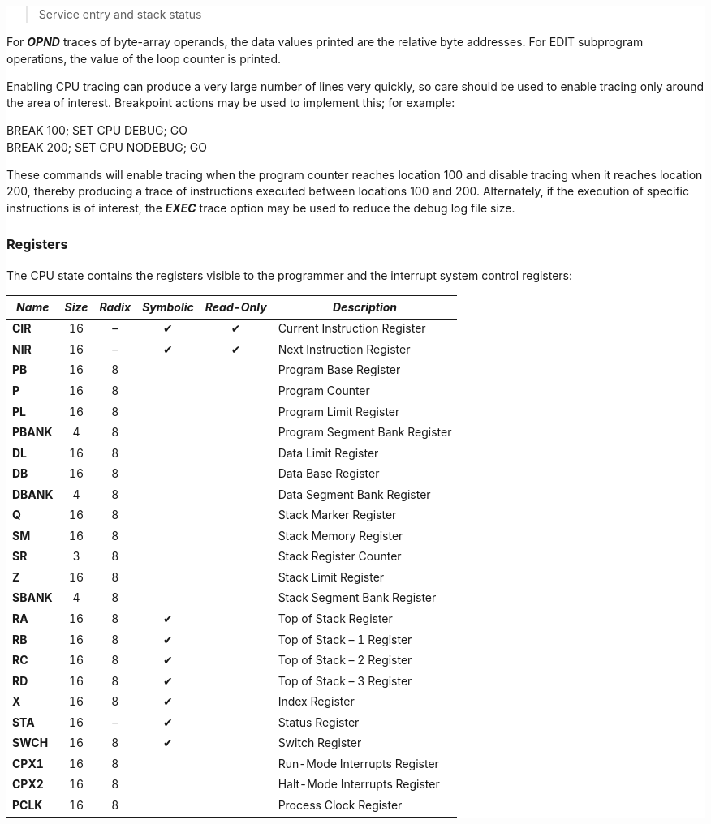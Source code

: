 > Service entry and stack status

For ***OPND*** traces of byte-array operands, the data values printed are the relative byte addresses. For EDIT subprogram operations, the value of the loop counter is printed.

Enabling CPU tracing can produce a very large number of lines very quickly, so care should be used to enable tracing only around the area of interest. Breakpoint actions may be used to implement this; for example:

BREAK 100; SET CPU DEBUG; GO  
BREAK 200; SET CPU NODEBUG; GO

These commands will enable tracing when the program counter reaches location 100 and disable tracing when it reaches location 200, thereby producing a trace of instructions executed between locations 100 and 200. Alternately, if the execution of specific instructions is of interest, the ***EXEC*** trace option may be used to reduce the debug log file size.

### Registers

The CPU state contains the registers visible to the programmer and the interrupt system control registers:

| ***Name*** | ***Size*** | ***Radix*** | ***Symbolic*** | ***Read-Only*** | ***Description*** |
|----|:--:|:--:|:--:|:--:|----|
| **CIR** | 16 | – | ✔ | ✔ | Current Instruction Register |
| **NIR** | 16 | – | ✔ | ✔ | Next Instruction Register |
| **PB** | 16 | 8 |  |  | Program Base Register |
| **P** | 16 | 8 |  |  | Program Counter |
| **PL** | 16 | 8 |  |  | Program Limit Register |
| **PBANK** | 4 | 8 |  |  | Program Segment Bank Register |
| **DL** | 16 | 8 |  |  | Data Limit Register |
| **DB** | 16 | 8 |  |  | Data Base Register |
| **DBANK** | 4 | 8 |  |  | Data Segment Bank Register |
| **Q** | 16 | 8 |  |  | Stack Marker Register |
| **SM** | 16 | 8 |  |  | Stack Memory Register |
| **SR** | 3 | 8 |  |  | Stack Register Counter |
| **Z** | 16 | 8 |  |  | Stack Limit Register |
| **SBANK** | 4 | 8 |  |  | Stack Segment Bank Register |
| **RA** | 16 | 8 | ✔ |  | Top of Stack Register |
| **RB** | 16 | 8 | ✔ |  | Top of Stack – 1 Register |
| **RC** | 16 | 8 | ✔ |  | Top of Stack – 2 Register |
| **RD** | 16 | 8 | ✔ |  | Top of Stack – 3 Register |
| **X** | 16 | 8 | ✔ |  | Index Register |
| **STA** | 16 | – | ✔ |  | Status Register |
| **SWCH** | 16 | 8 | ✔ |  | Switch Register |
| **CPX1** | 16 | 8 |  |  | Run-Mode Interrupts Register |
| **CPX2** | 16 | 8 |  |  | Halt-Mode Interrupts Register |
| **PCLK** | 16 | 8 |  |  | Process Clock Register |
